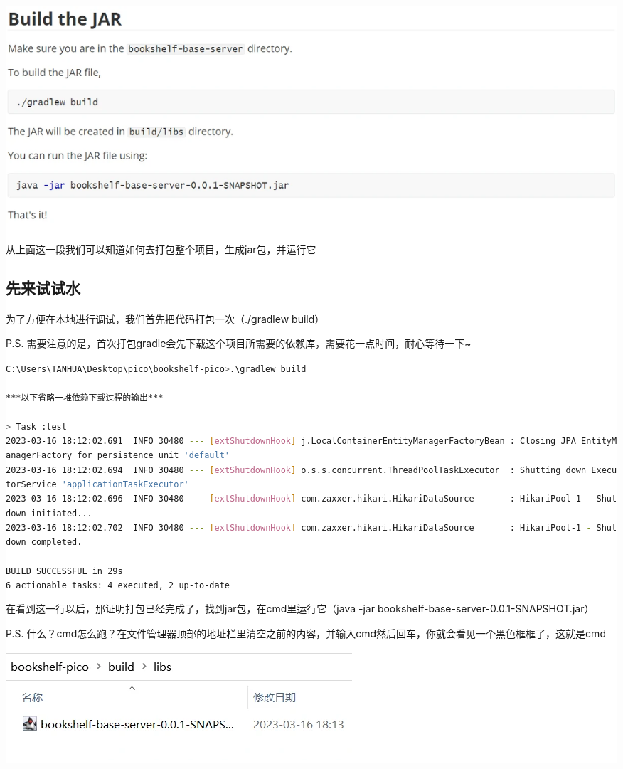 ![](../img/post_assets/‎2023‎-0‎3‎-‎16-picoctf-2023-web-exploitation-java-code-analysis/image-20230316184153206.webp)

从上面这一段我们可以知道如何去打包整个项目，生成jar包，并运行它



## 先来试试水

为了方便在本地进行调试，我们首先把代码打包一次（./gradlew build）

P.S. 需要注意的是，首次打包gradle会先下载这个项目所需要的依赖库，需要花一点时间，耐心等待一下~

```bash
C:\Users\TANHUA\Desktop\pico\bookshelf-pico>.\gradlew build

***以下省略一堆依赖下载过程的输出***

> Task :test
2023-03-16 18:12:02.691  INFO 30480 --- [extShutdownHook] j.LocalContainerEntityManagerFactoryBean : Closing JPA EntityManagerFactory for persistence unit 'default'
2023-03-16 18:12:02.694  INFO 30480 --- [extShutdownHook] o.s.s.concurrent.ThreadPoolTaskExecutor  : Shutting down ExecutorService 'applicationTaskExecutor'
2023-03-16 18:12:02.696  INFO 30480 --- [extShutdownHook] com.zaxxer.hikari.HikariDataSource       : HikariPool-1 - Shutdown initiated...
2023-03-16 18:12:02.702  INFO 30480 --- [extShutdownHook] com.zaxxer.hikari.HikariDataSource       : HikariPool-1 - Shutdown completed.

BUILD SUCCESSFUL in 29s
6 actionable tasks: 4 executed, 2 up-to-date
```



在看到这一行以后，那证明打包已经完成了，找到jar包，在cmd里运行它（java -jar bookshelf-base-server-0.0.1-SNAPSHOT.jar）

P.S. 什么？cmd怎么跑？在文件管理器顶部的地址栏里清空之前的内容，并输入cmd然后回车，你就会看见一个黑色框框了，这就是cmd

![](../img/post_assets/‎2023‎-0‎3‎-‎16-picoctf-2023-web-exploitation-java-code-analysis/image-20230316185207056.webp)
